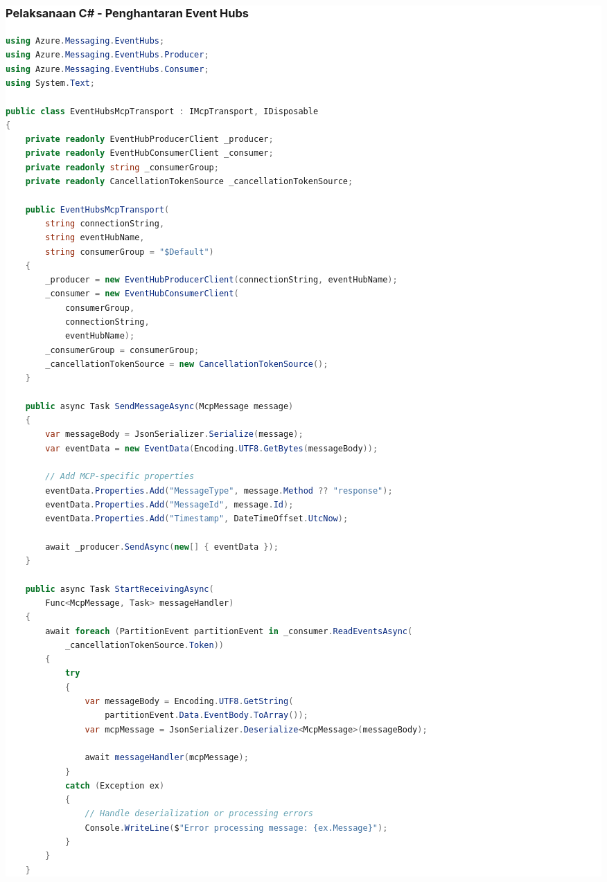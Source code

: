 ### **Pelaksanaan C# - Penghantaran Event Hubs**

```csharp
using Azure.Messaging.EventHubs;
using Azure.Messaging.EventHubs.Producer;
using Azure.Messaging.EventHubs.Consumer;
using System.Text;

public class EventHubsMcpTransport : IMcpTransport, IDisposable
{
    private readonly EventHubProducerClient _producer;
    private readonly EventHubConsumerClient _consumer;
    private readonly string _consumerGroup;
    private readonly CancellationTokenSource _cancellationTokenSource;
    
    public EventHubsMcpTransport(
        string connectionString, 
        string eventHubName,
        string consumerGroup = "$Default")
    {
        _producer = new EventHubProducerClient(connectionString, eventHubName);
        _consumer = new EventHubConsumerClient(
            consumerGroup, 
            connectionString, 
            eventHubName);
        _consumerGroup = consumerGroup;
        _cancellationTokenSource = new CancellationTokenSource();
    }
    
    public async Task SendMessageAsync(McpMessage message)
    {
        var messageBody = JsonSerializer.Serialize(message);
        var eventData = new EventData(Encoding.UTF8.GetBytes(messageBody));
        
        // Add MCP-specific properties
        eventData.Properties.Add("MessageType", message.Method ?? "response");
        eventData.Properties.Add("MessageId", message.Id);
        eventData.Properties.Add("Timestamp", DateTimeOffset.UtcNow);
        
        await _producer.SendAsync(new[] { eventData });
    }
    
    public async Task StartReceivingAsync(
        Func<McpMessage, Task> messageHandler)
    {
        await foreach (PartitionEvent partitionEvent in _consumer.ReadEventsAsync(
            _cancellationTokenSource.Token))
        {
            try
            {
                var messageBody = Encoding.UTF8.GetString(
                    partitionEvent.Data.EventBody.ToArray());
                var mcpMessage = JsonSerializer.Deserialize<McpMessage>(messageBody);
                
                await messageHandler(mcpMessage);
            }
            catch (Exception ex)
            {
                // Handle deserialization or processing errors
                Console.WriteLine($"Error processing message: {ex.Message}");
            }
        }
    }
```